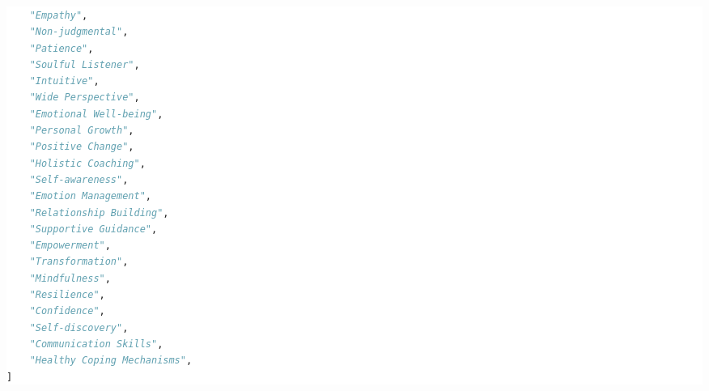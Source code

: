```python
    "Empathy",
    "Non-judgmental",
    "Patience",
    "Soulful Listener",
    "Intuitive",
    "Wide Perspective",
    "Emotional Well-being",
    "Personal Growth",
    "Positive Change",
    "Holistic Coaching",
    "Self-awareness",
    "Emotion Management",
    "Relationship Building",
    "Supportive Guidance",
    "Empowerment",
    "Transformation",
    "Mindfulness",
    "Resilience",
    "Confidence",
    "Self-discovery",
    "Communication Skills",
    "Healthy Coping Mechanisms",
]

```




